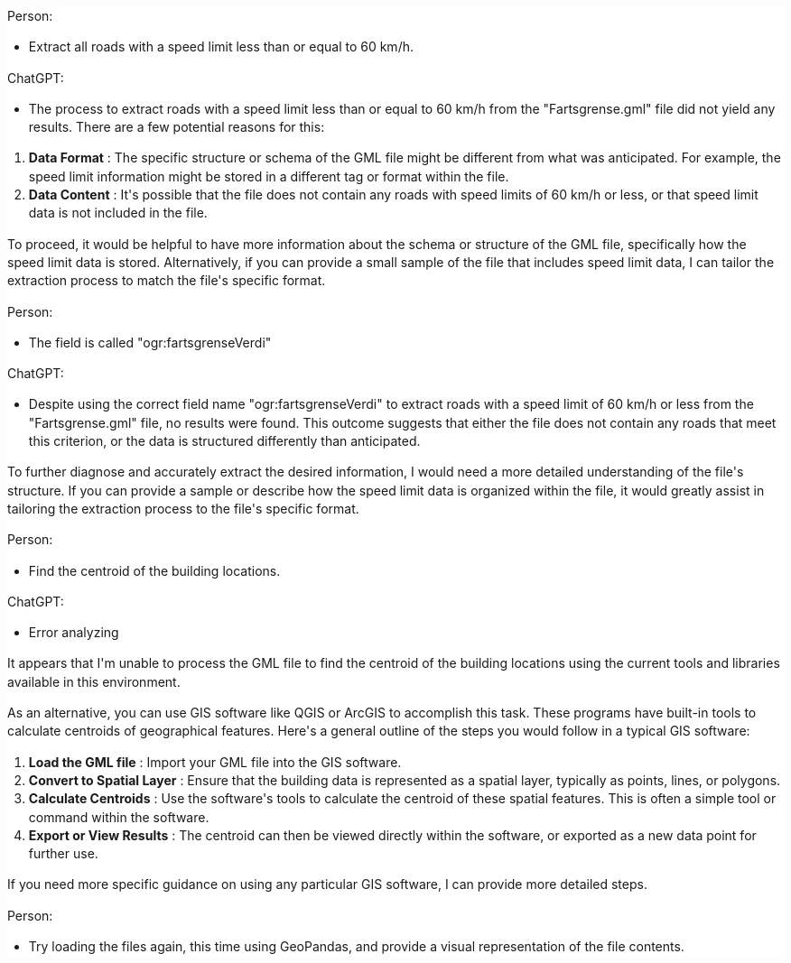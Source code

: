 Person: 
- Extract all roads with a speed limit less than or equal to 60 km/h.

ChatGPT: 
- The process to extract roads with a speed limit less than or equal to 60 km/h from the "Fartsgrense.gml" file did not yield any results. There are a few potential reasons for this: 
1. **Data Format** : The specific structure or schema of the GML file might be different from what was anticipated. For example, the speed limit information might be stored in a different tag or format within the file. 
2. **Data Content** : It's possible that the file does not contain any roads with speed limits of 60 km/h or less, or that speed limit data is not included in the file.

To proceed, it would be helpful to have more information about the schema or structure of the GML file, specifically how the speed limit data is stored. Alternatively, if you can provide a small sample of the file that includes speed limit data, I can tailor the extraction process to match the file's specific format. ​​

Person: 
- The field is called "ogr:fartsgrenseVerdi"

ChatGPT: 
- Despite using the correct field name "ogr:fartsgrenseVerdi" to extract roads with a speed limit of 60 km/h or less from the "Fartsgrense.gml" file, no results were found. This outcome suggests that either the file does not contain any roads that meet this criterion, or the data is structured differently than anticipated.

To further diagnose and accurately extract the desired information, I would need a more detailed understanding of the file's structure. If you can provide a sample or describe how the speed limit data is organized within the file, it would greatly assist in tailoring the extraction process to the file's specific format. ​​

Person: 
- Find the centroid of the building locations.

ChatGPT: 
- Error analyzing



It appears that I'm unable to process the GML file to find the centroid of the building locations using the current tools and libraries available in this environment.

As an alternative, you can use GIS software like QGIS or ArcGIS to accomplish this task. These programs have built-in tools to calculate centroids of geographical features. Here's a general outline of the steps you would follow in a typical GIS software: 
1. **Load the GML file** : Import your GML file into the GIS software. 
2. **Convert to Spatial Layer** : Ensure that the building data is represented as a spatial layer, typically as points, lines, or polygons. 
3. **Calculate Centroids** : Use the software's tools to calculate the centroid of these spatial features. This is often a simple tool or command within the software. 
4. **Export or View Results** : The centroid can then be viewed directly within the software, or exported as a new data point for further use.

If you need more specific guidance on using any particular GIS software, I can provide more detailed steps. ​​

Person: 
- Try loading the files again, this time using GeoPandas, and provide a visual representation of the file contents.
